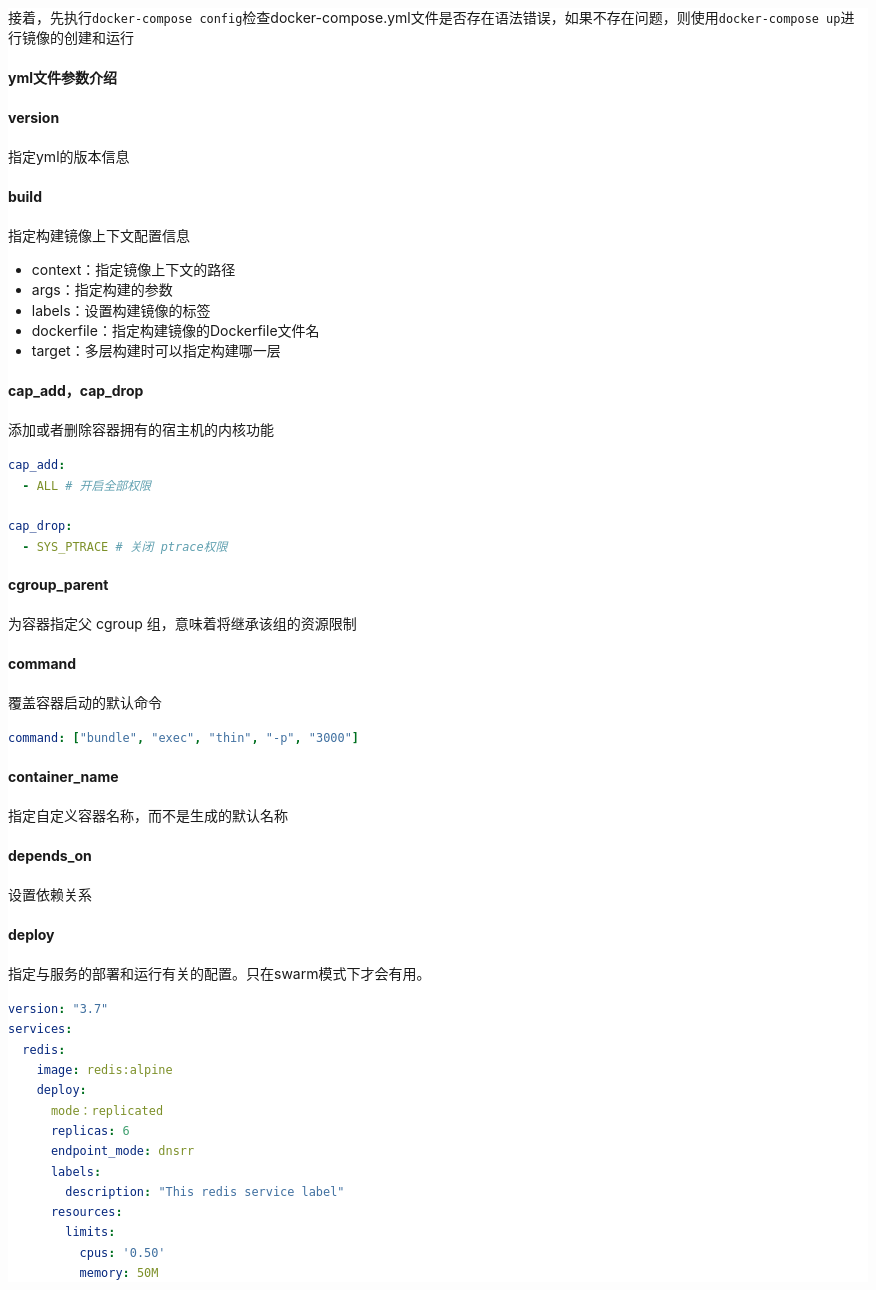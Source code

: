 接着，先执行`docker-compose config`检查docker-compose.yml文件是否存在语法错误，如果不存在问题，则使用`docker-compose up`进行镜像的创建和运行

#### yml文件参数介绍

#### version

指定yml的版本信息

#### build

指定构建镜像上下文配置信息

* context：指定镜像上下文的路径
* args：指定构建的参数
* labels：设置构建镜像的标签
* dockerfile：指定构建镜像的Dockerfile文件名
* target：多层构建时可以指定构建哪一层

#### cap_add，cap_drop

添加或者删除容器拥有的宿主机的内核功能

```yaml
cap_add:
  - ALL # 开启全部权限

cap_drop:
  - SYS_PTRACE # 关闭 ptrace权限
```

#### cgroup_parent

为容器指定父 cgroup 组，意味着将继承该组的资源限制

#### command

覆盖容器启动的默认命令

```yaml
command: ["bundle", "exec", "thin", "-p", "3000"]
```

#### container_name

指定自定义容器名称，而不是生成的默认名称

#### depends_on

设置依赖关系

#### deploy

指定与服务的部署和运行有关的配置。只在swarm模式下才会有用。

```yaml
version: "3.7"
services:
  redis:
    image: redis:alpine
    deploy:
      mode：replicated
      replicas: 6
      endpoint_mode: dnsrr
      labels: 
        description: "This redis service label"
      resources:
        limits:
          cpus: '0.50'
          memory: 50M
```